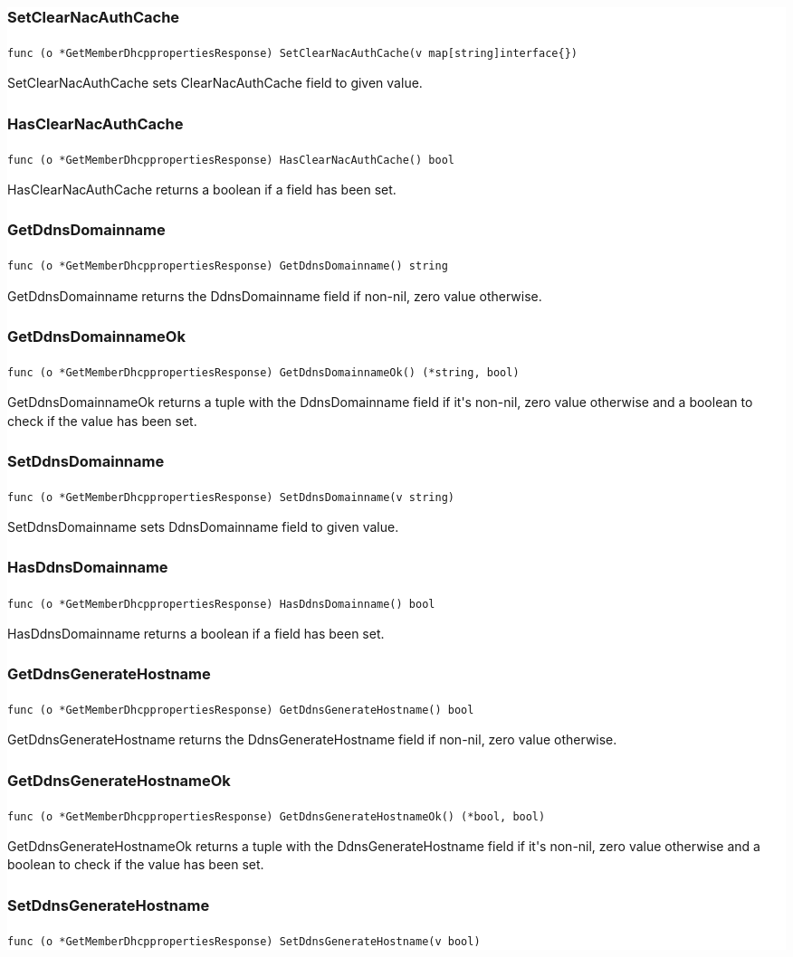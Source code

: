 ### SetClearNacAuthCache

`func (o *GetMemberDhcppropertiesResponse) SetClearNacAuthCache(v map[string]interface{})`

SetClearNacAuthCache sets ClearNacAuthCache field to given value.

### HasClearNacAuthCache

`func (o *GetMemberDhcppropertiesResponse) HasClearNacAuthCache() bool`

HasClearNacAuthCache returns a boolean if a field has been set.

### GetDdnsDomainname

`func (o *GetMemberDhcppropertiesResponse) GetDdnsDomainname() string`

GetDdnsDomainname returns the DdnsDomainname field if non-nil, zero value otherwise.

### GetDdnsDomainnameOk

`func (o *GetMemberDhcppropertiesResponse) GetDdnsDomainnameOk() (*string, bool)`

GetDdnsDomainnameOk returns a tuple with the DdnsDomainname field if it's non-nil, zero value otherwise
and a boolean to check if the value has been set.

### SetDdnsDomainname

`func (o *GetMemberDhcppropertiesResponse) SetDdnsDomainname(v string)`

SetDdnsDomainname sets DdnsDomainname field to given value.

### HasDdnsDomainname

`func (o *GetMemberDhcppropertiesResponse) HasDdnsDomainname() bool`

HasDdnsDomainname returns a boolean if a field has been set.

### GetDdnsGenerateHostname

`func (o *GetMemberDhcppropertiesResponse) GetDdnsGenerateHostname() bool`

GetDdnsGenerateHostname returns the DdnsGenerateHostname field if non-nil, zero value otherwise.

### GetDdnsGenerateHostnameOk

`func (o *GetMemberDhcppropertiesResponse) GetDdnsGenerateHostnameOk() (*bool, bool)`

GetDdnsGenerateHostnameOk returns a tuple with the DdnsGenerateHostname field if it's non-nil, zero value otherwise
and a boolean to check if the value has been set.

### SetDdnsGenerateHostname

`func (o *GetMemberDhcppropertiesResponse) SetDdnsGenerateHostname(v bool)`
